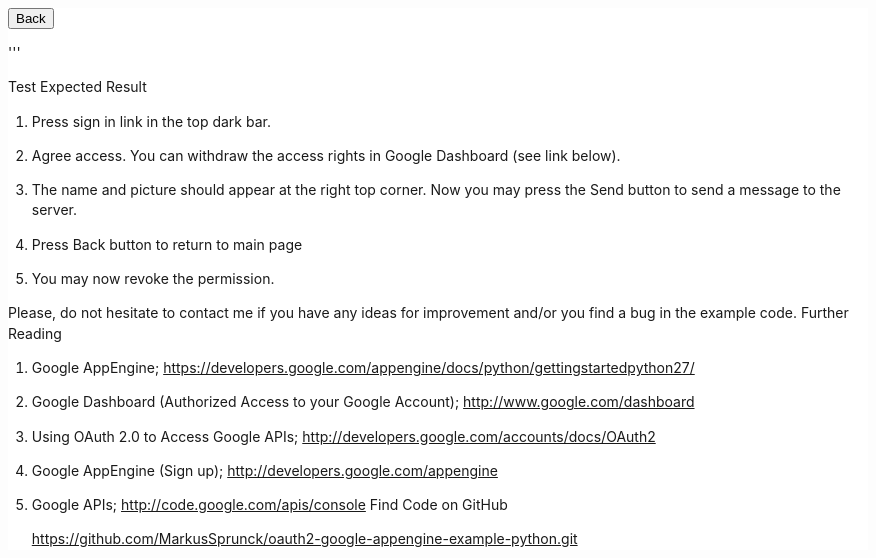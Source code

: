 </tr>
<tr>
<form action="/home" method="post">
<td align="right" style="vertical-align: top;"><button
type="submit" class="gwt-Button" id="closeButton">Back</button></td>
</form>
</tr>
</tbody>
</table>

</body>
</html>

'''


Test Expected Result

1) Press sign in link in the top dark bar.


2) Agree access. You can withdraw the access rights in Google Dashboard (see link below).


3) The name and picture should appear at the right top corner. Now you may press the Send button to send a message to the server.


4) Press Back button to return to main page


5) You may now revoke the permission.


Please, do not hesitate to contact me if you have any ideas for improvement and/or you find a bug in the example code.
Further Reading
1) Google AppEngine; 
https://developers.google.com/appengine/docs/python/gettingstartedpython27/
2) Google Dashboard (Authorized Access to your Google Account); http://www.google.com/dashboard
3) Using OAuth 2.0 to Access Google APIs; http://developers.google.com/accounts/docs/OAuth2
4) Google AppEngine (Sign up); http://developers.google.com/appengine
5) Google APIs; http://code.google.com/apis/console 
Find Code on GitHub

    https://github.com/MarkusSprunck/oauth2-google-appengine-example-python.git

